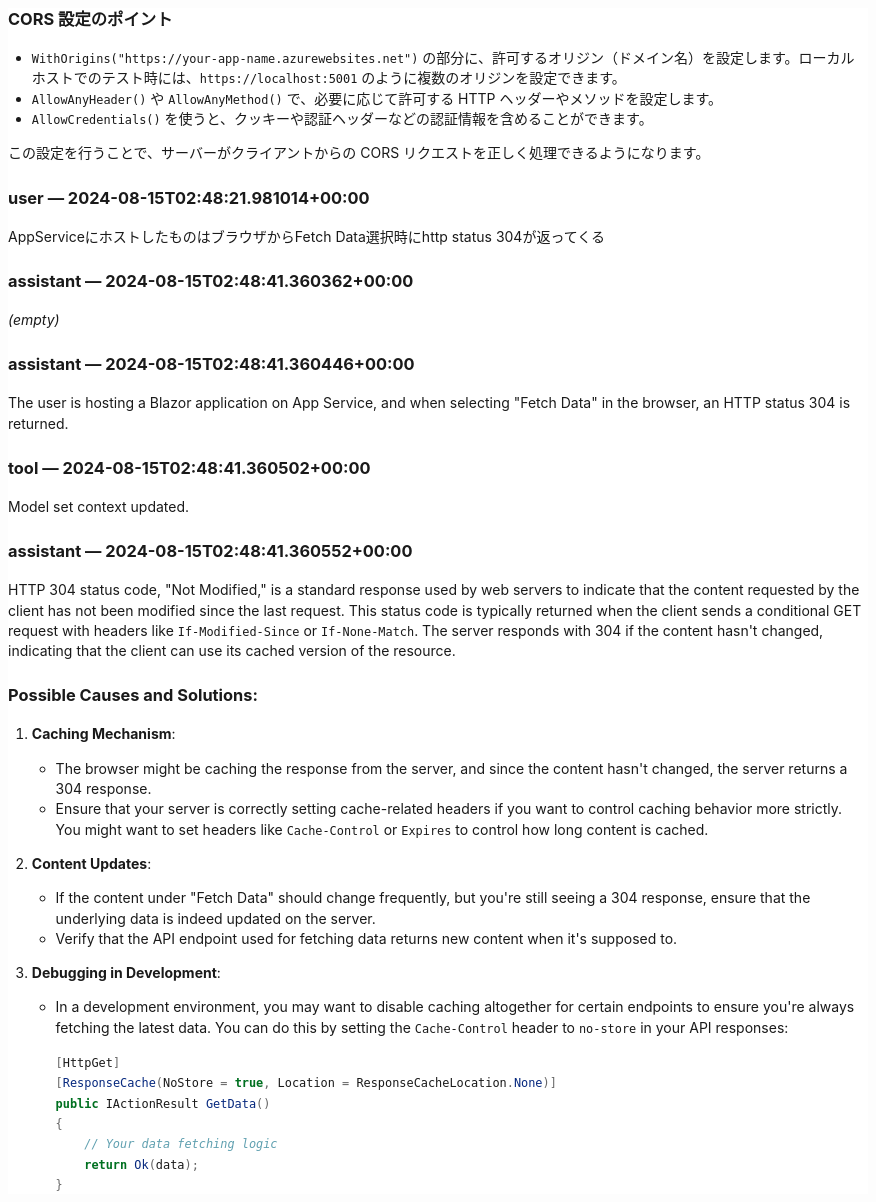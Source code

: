 ### CORS 設定のポイント

- `WithOrigins("https://your-app-name.azurewebsites.net")` の部分に、許可するオリジン（ドメイン名）を設定します。ローカルホストでのテスト時には、`https://localhost:5001` のように複数のオリジンを設定できます。
- `AllowAnyHeader()` や `AllowAnyMethod()` で、必要に応じて許可する HTTP ヘッダーやメソッドを設定します。
- `AllowCredentials()` を使うと、クッキーや認証ヘッダーなどの認証情報を含めることができます。

この設定を行うことで、サーバーがクライアントからの CORS リクエストを正しく処理できるようになります。

### user — 2024-08-15T02:48:21.981014+00:00

AppServiceにホストしたものはブラウザからFetch Data選択時にhttp status 304が返ってくる

### assistant — 2024-08-15T02:48:41.360362+00:00

_(empty)_

### assistant — 2024-08-15T02:48:41.360446+00:00

The user is hosting a Blazor application on App Service, and when selecting "Fetch Data" in the browser, an HTTP status 304 is returned.

### tool — 2024-08-15T02:48:41.360502+00:00

Model set context updated.

### assistant — 2024-08-15T02:48:41.360552+00:00

HTTP 304 status code, "Not Modified," is a standard response used by web servers to indicate that the content requested by the client has not been modified since the last request. This status code is typically returned when the client sends a conditional GET request with headers like `If-Modified-Since` or `If-None-Match`. The server responds with 304 if the content hasn't changed, indicating that the client can use its cached version of the resource.

### Possible Causes and Solutions:

1. **Caching Mechanism**:
   - The browser might be caching the response from the server, and since the content hasn't changed, the server returns a 304 response.
   - Ensure that your server is correctly setting cache-related headers if you want to control caching behavior more strictly. You might want to set headers like `Cache-Control` or `Expires` to control how long content is cached.

2. **Content Updates**:
   - If the content under "Fetch Data" should change frequently, but you're still seeing a 304 response, ensure that the underlying data is indeed updated on the server.
   - Verify that the API endpoint used for fetching data returns new content when it's supposed to.

3. **Debugging in Development**:
   - In a development environment, you may want to disable caching altogether for certain endpoints to ensure you're always fetching the latest data. You can do this by setting the `Cache-Control` header to `no-store` in your API responses:
     ```csharp
     [HttpGet]
     [ResponseCache(NoStore = true, Location = ResponseCacheLocation.None)]
     public IActionResult GetData()
     {
         // Your data fetching logic
         return Ok(data);
     }
     ```
